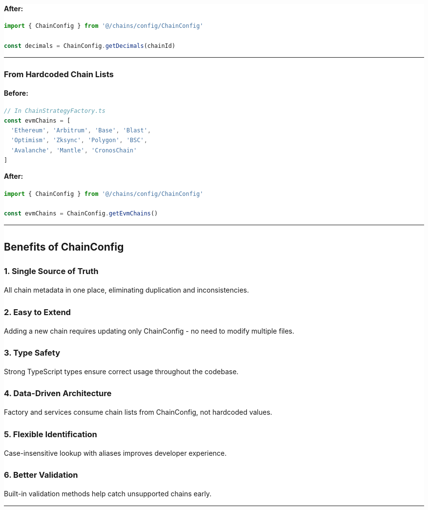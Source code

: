 **After:**
```typescript
import { ChainConfig } from '@/chains/config/ChainConfig'

const decimals = ChainConfig.getDecimals(chainId)
```

---

### From Hardcoded Chain Lists

**Before:**
```typescript
// In ChainStrategyFactory.ts
const evmChains = [
  'Ethereum', 'Arbitrum', 'Base', 'Blast',
  'Optimism', 'Zksync', 'Polygon', 'BSC',
  'Avalanche', 'Mantle', 'CronosChain'
]
```

**After:**
```typescript
import { ChainConfig } from '@/chains/config/ChainConfig'

const evmChains = ChainConfig.getEvmChains()
```

---

## Benefits of ChainConfig

### 1. Single Source of Truth
All chain metadata in one place, eliminating duplication and inconsistencies.

### 2. Easy to Extend
Adding a new chain requires updating only ChainConfig - no need to modify multiple files.

### 3. Type Safety
Strong TypeScript types ensure correct usage throughout the codebase.

### 4. Data-Driven Architecture
Factory and services consume chain lists from ChainConfig, not hardcoded values.

### 5. Flexible Identification
Case-insensitive lookup with aliases improves developer experience.

### 6. Better Validation
Built-in validation methods help catch unsupported chains early.

---
